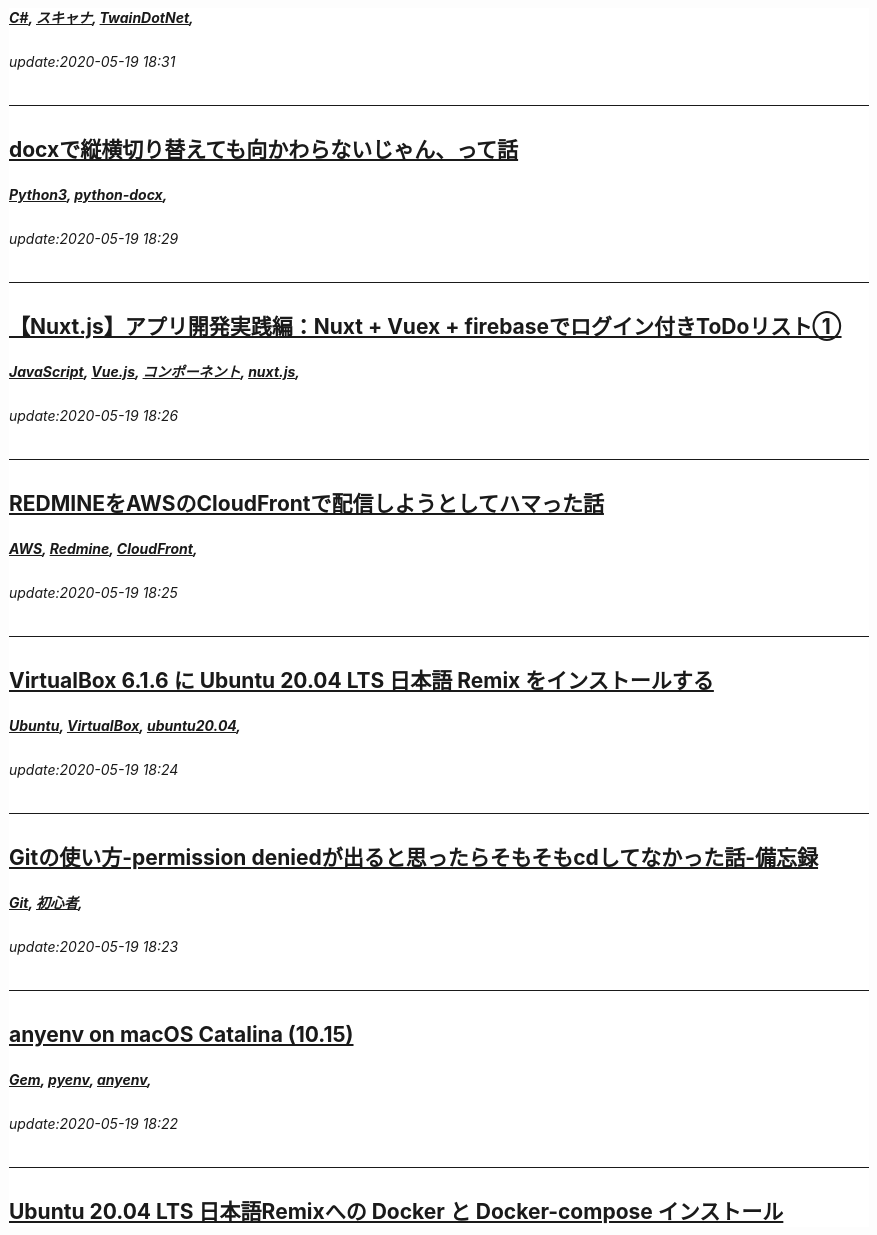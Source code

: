 ##### [C#](https://qiita.com/tags/C#), [スキャナ](https://qiita.com/tags/スキャナ), [TwainDotNet](https://qiita.com/tags/TwainDotNet), 
###### update:2020-05-19 18:31
---
## [docxで縦横切り替えても向かわらないじゃん、って話](https://qiita.com/shin1007/items/4819ccd20f38e6192dfc)
##### [Python3](https://qiita.com/tags/Python3), [python-docx](https://qiita.com/tags/python-docx), 
###### update:2020-05-19 18:29
---
## [【Nuxt.js】アプリ開発実践編：Nuxt + Vuex + firebaseでログイン付きToDoリスト①](https://qiita.com/aLiz/items/ebc41d212c8c842a8d80)
##### [JavaScript](https://qiita.com/tags/JavaScript), [Vue.js](https://qiita.com/tags/Vue.js), [コンポーネント](https://qiita.com/tags/コンポーネント), [nuxt.js](https://qiita.com/tags/nuxt.js), 
###### update:2020-05-19 18:26
---
## [REDMINEをAWSのCloudFrontで配信しようとしてハマった話](https://qiita.com/kerorin97/items/01732d727f659e736e7b)
##### [AWS](https://qiita.com/tags/AWS), [Redmine](https://qiita.com/tags/Redmine), [CloudFront](https://qiita.com/tags/CloudFront), 
###### update:2020-05-19 18:25
---
## [VirtualBox 6.1.6 に Ubuntu 20.04 LTS 日本語 Remix をインストールする](https://qiita.com/kichise/items/273fbf235dee7773a671)
##### [Ubuntu](https://qiita.com/tags/Ubuntu), [VirtualBox](https://qiita.com/tags/VirtualBox), [ubuntu20.04](https://qiita.com/tags/ubuntu20.04), 
###### update:2020-05-19 18:24
---
## [Gitの使い方-permission deniedが出ると思ったらそもそもcdしてなかった話-備忘録](https://qiita.com/30arare/items/c4bea50c3294807cf7de)
##### [Git](https://qiita.com/tags/Git), [初心者](https://qiita.com/tags/初心者), 
###### update:2020-05-19 18:23
---
## [anyenv on macOS Catalina (10.15)](https://qiita.com/ycv57u6y/items/7f5af63a987c2aff9019)
##### [Gem](https://qiita.com/tags/Gem), [pyenv](https://qiita.com/tags/pyenv), [anyenv](https://qiita.com/tags/anyenv), 
###### update:2020-05-19 18:22
---
## [Ubuntu 20.04 LTS 日本語Remixへの Docker と Docker-compose インストール](https://qiita.com/kichise/items/78fa698431c3770b89bd)